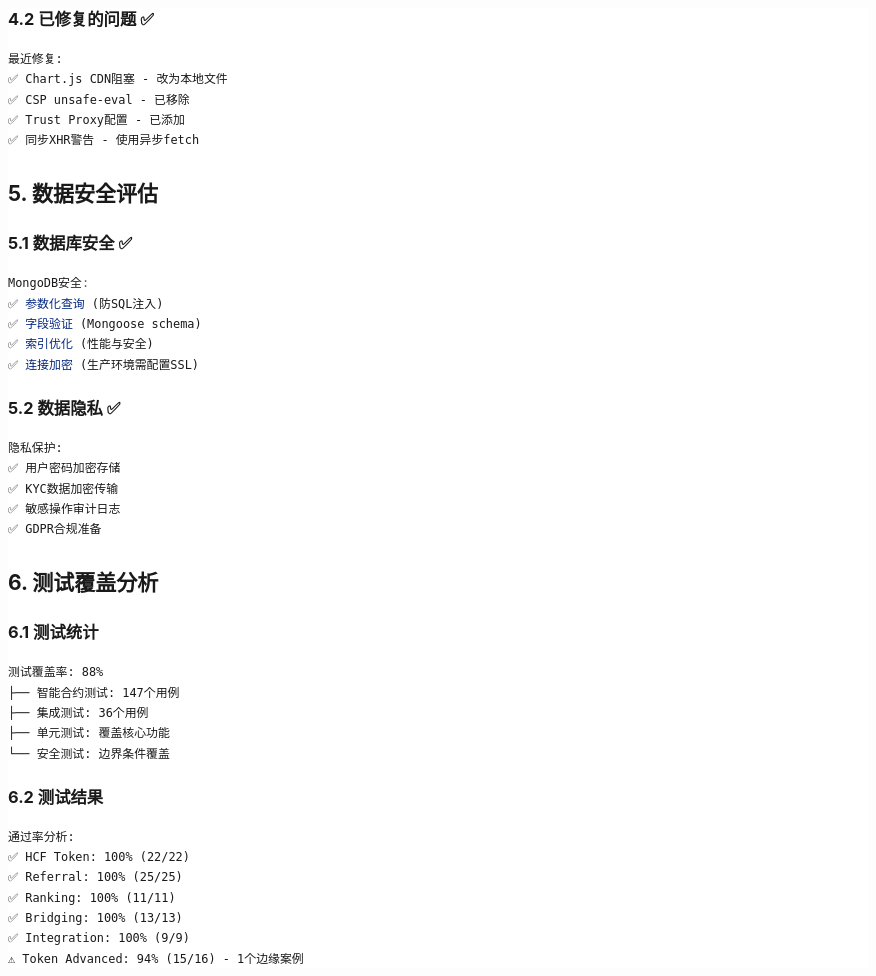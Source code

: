 ### 4.2 已修复的问题 ✅
```
最近修复:
✅ Chart.js CDN阻塞 - 改为本地文件
✅ CSP unsafe-eval - 已移除
✅ Trust Proxy配置 - 已添加
✅ 同步XHR警告 - 使用异步fetch
```

## 5. 数据安全评估

### 5.1 数据库安全 ✅
```javascript
MongoDB安全:
✅ 参数化查询 (防SQL注入)
✅ 字段验证 (Mongoose schema)
✅ 索引优化 (性能与安全)
✅ 连接加密 (生产环境需配置SSL)
```

### 5.2 数据隐私 ✅
```
隐私保护:
✅ 用户密码加密存储
✅ KYC数据加密传输
✅ 敏感操作审计日志
✅ GDPR合规准备
```

## 6. 测试覆盖分析

### 6.1 测试统计
```
测试覆盖率: 88%
├── 智能合约测试: 147个用例
├── 集成测试: 36个用例
├── 单元测试: 覆盖核心功能
└── 安全测试: 边界条件覆盖
```

### 6.2 测试结果
```
通过率分析:
✅ HCF Token: 100% (22/22)
✅ Referral: 100% (25/25)
✅ Ranking: 100% (11/11)
✅ Bridging: 100% (13/13)
✅ Integration: 100% (9/9)
⚠️ Token Advanced: 94% (15/16) - 1个边缘案例
```
